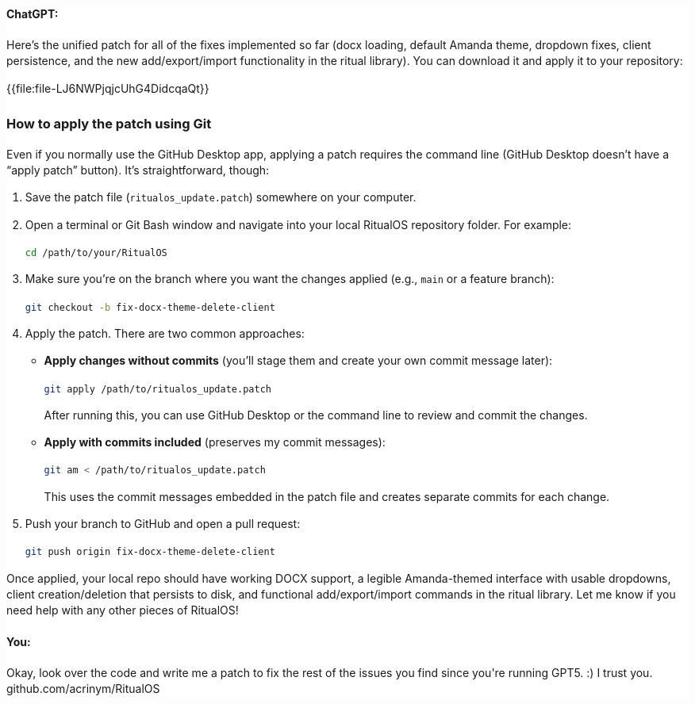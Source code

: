 
#### ChatGPT:
Here’s the unified patch for all of the fixes implemented so far (docx loading, default Amanda theme, dropdown fixes, client persistence, and the new add/export/import functionality in the ritual library). You can download it and apply it to your repository:

{{file:file-LJ6NWPjqjcUhG4DidcqaQt}}

### How to apply the patch using Git

Even if you normally use the GitHub Desktop app, applying a patch requires the command line (GitHub Desktop doesn’t have a “apply patch” button). It’s straightforward, though:

1. Save the patch file (`ritualos_update.patch`) somewhere on your computer.

2. Open a terminal or Git Bash window and navigate into your local RitualOS repository folder. For example:
   ```bash
   cd /path/to/your/RitualOS
   ```

3. Make sure you’re on the branch where you want the changes applied (e.g., `main` or a feature branch):
   ```bash
   git checkout -b fix-docx-theme-delete-client
   ```

4. Apply the patch. There are two common approaches:

   - **Apply changes without commits** (you’ll stage them and create your own commit message later):
     ```bash
     git apply /path/to/ritualos_update.patch
     ```
     After running this, you can use GitHub Desktop or the command line to review and commit the changes.

   - **Apply with commits included** (preserves my commit messages):
     ```bash
     git am < /path/to/ritualos_update.patch
     ```
     This uses the commit messages embedded in the patch file and creates separate commits for each change.

5. Push your branch to GitHub and open a pull request:
   ```bash
   git push origin fix-docx-theme-delete-client
   ```

Once applied, your local repo should have working DOCX support, a legible Amanda-themed interface with usable dropdowns, client creation/deletion that persists to disk, and functional add/export/import commands in the ritual library. Let me know if you need help with any other pieces of RitualOS!


#### You:
Okay, look over the code and write me a patch to fix the rest of the issues you find since you're running GPT5. :) I trust you. 
github.com/acrinym/RitualOS
